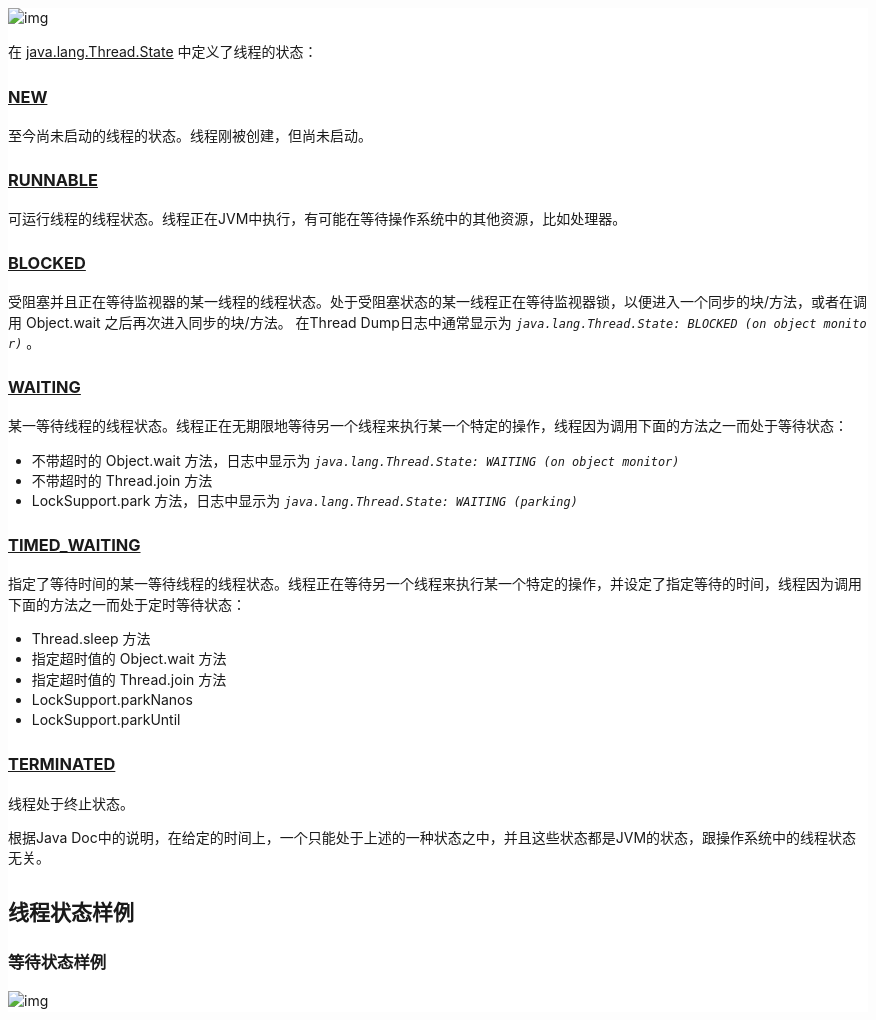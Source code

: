 ![img](D:\superz\BigData-A-Question\JVM\ThreadDump\images\thread-state-diagram.png)

在 [java.lang.Thread.State](https://docs.oracle.com/javase/7/docs/api/java/lang/Thread.State.html) 中定义了线程的状态：

### [NEW](https://docs.oracle.com/javase/7/docs/api/java/lang/Thread.State.html#NEW)

至今尚未启动的线程的状态。线程刚被创建，但尚未启动。

### [RUNNABLE](https://docs.oracle.com/javase/7/docs/api/java/lang/Thread.State.html#RUNNABLE)

可运行线程的线程状态。线程正在JVM中执行，有可能在等待操作系统中的其他资源，比如处理器。

### [BLOCKED](https://docs.oracle.com/javase/7/docs/api/java/lang/Thread.State.html#BLOCKED)

受阻塞并且正在等待监视器的某一线程的线程状态。处于受阻塞状态的某一线程正在等待监视器锁，以便进入一个同步的块/方法，或者在调用 Object.wait 之后再次进入同步的块/方法。
在Thread Dump日志中通常显示为 *`java.lang.Thread.State: BLOCKED (on object monitor)`* 。

### [WAITING](https://docs.oracle.com/javase/7/docs/api/java/lang/Thread.State.html#WAITING)

某一等待线程的线程状态。线程正在无期限地等待另一个线程来执行某一个特定的操作，线程因为调用下面的方法之一而处于等待状态：

- 不带超时的 Object.wait 方法，日志中显示为 *`java.lang.Thread.State: WAITING (on object monitor)`*
- 不带超时的 Thread.join 方法
- LockSupport.park 方法，日志中显示为 *`java.lang.Thread.State: WAITING (parking)`*

### [TIMED_WAITING](https://docs.oracle.com/javase/7/docs/api/java/lang/Thread.State.html#TIMED_WAITING)

指定了等待时间的某一等待线程的线程状态。线程正在等待另一个线程来执行某一个特定的操作，并设定了指定等待的时间，线程因为调用下面的方法之一而处于定时等待状态：

- Thread.sleep 方法
- 指定超时值的 Object.wait 方法
- 指定超时值的 Thread.join 方法
- LockSupport.parkNanos
- LockSupport.parkUntil

### [TERMINATED](https://docs.oracle.com/javase/7/docs/api/java/lang/Thread.State.html#TERMINATED)

线程处于终止状态。

根据Java Doc中的说明，在给定的时间上，一个只能处于上述的一种状态之中，并且这些状态都是JVM的状态，跟操作系统中的线程状态无关。

## 线程状态样例

### 等待状态样例

![img](D:\superz\BigData-A-Question\JVM\ThreadDump\images\thread-dump-waiting-status.png)

